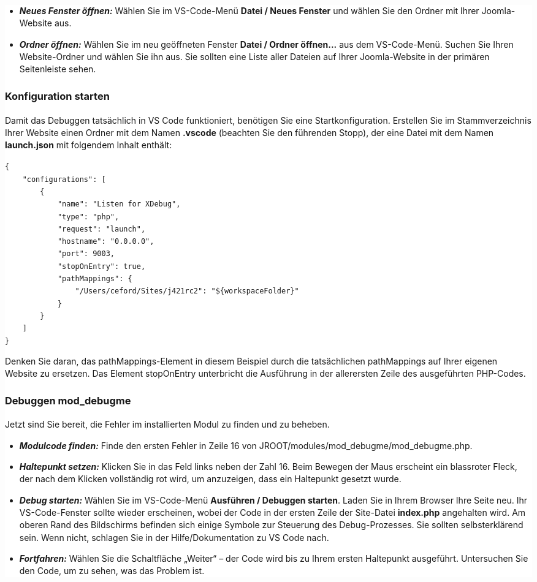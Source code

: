 * ___Neues Fenster öffnen:___ Wählen Sie im VS-Code-Menü __Datei / Neues Fenster__ und wählen Sie den Ordner mit Ihrer Joomla-Website aus.

* ___Ordner öffnen:___ Wählen Sie im neu geöffneten Fenster __Datei / Ordner öffnen...__ aus dem VS-Code-Menü. Suchen Sie Ihren Website-Ordner und wählen Sie ihn aus. Sie sollten eine Liste aller Dateien auf Ihrer Joomla-Website in der primären Seitenleiste sehen.

### Konfiguration starten

Damit das Debuggen tatsächlich in VS Code funktioniert, benötigen Sie eine Startkonfiguration. Erstellen Sie im Stammverzeichnis Ihrer Website einen Ordner mit dem Namen __.vscode__ (beachten Sie den führenden Stopp), der eine Datei mit dem Namen __launch.json__ mit folgendem Inhalt enthält:

```
{
	"configurations": [
		{
			"name": "Listen for XDebug",
            "type": "php",
            "request": "launch",
            "hostname": "0.0.0.0",
            "port": 9003,
			"stopOnEntry": true,
            "pathMappings": {
                "/Users/ceford/Sites/j421rc2": "${workspaceFolder}"
            }
		}
	]
}
```

Denken Sie daran, das pathMappings-Element in diesem Beispiel durch die tatsächlichen pathMappings auf Ihrer eigenen Website zu ersetzen. Das Element stopOnEntry unterbricht die Ausführung in der allerersten Zeile des ausgeführten PHP-Codes.

### Debuggen __mod_debugme__

Jetzt sind Sie bereit, die Fehler im installierten Modul zu finden und zu beheben.

* ___Modulcode finden:___ Finde den ersten Fehler in Zeile 16 von JROOT/modules/mod_debugme/mod_debugme.php.

* ___Haltepunkt setzen:___ Klicken Sie in das Feld links neben der Zahl 16. Beim Bewegen der Maus erscheint ein blassroter Fleck, der nach dem Klicken vollständig rot wird, um anzuzeigen, dass ein Haltepunkt gesetzt wurde.

* ___Debug starten:___ Wählen Sie im VS-Code-Menü __Ausführen / Debuggen starten__. Laden Sie in Ihrem Browser Ihre Seite neu. Ihr VS-Code-Fenster sollte wieder erscheinen, wobei der Code in der ersten Zeile der Site-Datei __index.php__ angehalten wird. Am oberen Rand des Bildschirms befinden sich einige Symbole zur Steuerung des Debug-Prozesses. Sie sollten selbsterklärend sein. Wenn nicht, schlagen Sie in der Hilfe/Dokumentation zu VS Code nach.

* ___Fortfahren:___ Wählen Sie die Schaltfläche „Weiter“ – der Code wird bis zu Ihrem ersten Haltepunkt ausgeführt. Untersuchen Sie den Code, um zu sehen, was das Problem ist.
